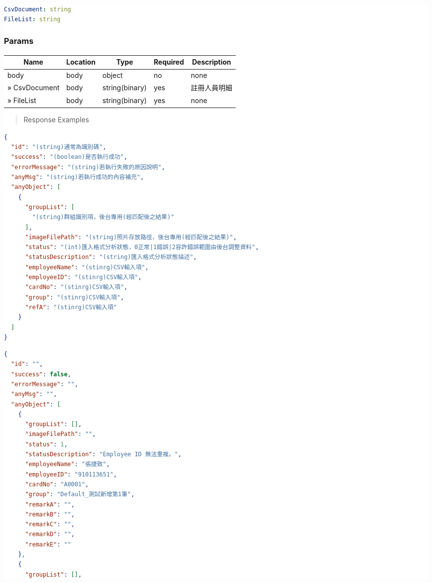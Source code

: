 ```yaml
CsvDocument: string
FileList: string

```

### Params

|Name|Location|Type|Required|Description|
|---|---|---|---|---|
|body|body|object| no |none|
|» CsvDocument|body|string(binary)| yes |註冊人員明細|
|» FileList|body|string(binary)| yes |none|

> Response Examples

```json
{
  "id": "(string)通常為識別碼",
  "success": "(boolean)是否執行成功",
  "errorMessage": "(string)若執行失敗的原因說明",
  "anyMsg": "(string)若執行成功的內容補充",
  "anyObject": [
    {
      "groupList": [
        "(string)群組識別項，後台專用(經匹配後之結果)"
      ],
      "imageFilePath": "(string)照片存放路徑，後台專用(經匹配後之結果)",
      "status": "(int)匯入格式分析狀態，0正常|1錯誤|2容許錯誤範圍由後台調整資料",
      "statusDescription": "(string)匯入格式分析狀態描述",
      "employeeName": "(stinrg)CSV輸入項",
      "employeeID": "(stinrg)CSV輸入項",
      "cardNo": "(stinrg)CSV輸入項",
      "group": "(stinrg)CSV輸入項",
      "refA": "(stinrg)CSV輸入項"
    }
  ]
}
```

```json
{
  "id": "",
  "success": false,
  "errorMessage": "",
  "anyMsg": "",
  "anyObject": [
    {
      "groupList": [],
      "imageFilePath": "",
      "status": 1,
      "statusDescription": "Employee ID 無法重複。",
      "employeeName": "張捷致",
      "employeeID": "910113651",
      "cardNo": "A0001",
      "group": "Default_測試新增第1筆",
      "remarkA": "",
      "remarkB": "",
      "remarkC": "",
      "remarkD": "",
      "remarkE": ""
    },
    {
      "groupList": [],
```